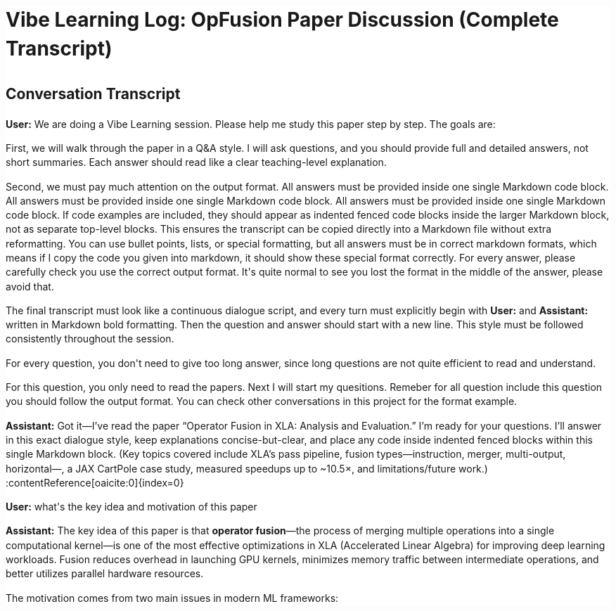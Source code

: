 # Vibe Learning Log: OpFusion Paper Discussion (Complete Transcript)

## Conversation Transcript

**User:**
We are doing a Vibe Learning session. Please help me study this paper step by step. The goals are:

First, we will walk through the paper in a Q&A style. I will ask questions, and you should provide full and detailed answers, not short summaries. Each answer should read like a clear teaching-level explanation.  

Second, we must pay much attention on the output format. All answers must be provided inside one single Markdown code block. All answers must be provided inside one single Markdown code block. All answers must be provided inside one single Markdown code block. If code examples are included, they should appear as indented fenced code blocks inside the larger Markdown block, not as separate top-level blocks. This ensures the transcript can be copied directly into a Markdown file without extra reformatting. You can use bullet points, lists, or special formatting, but all answers must be in correct markdown formats, which means if I copy the code you given into markdown, it should show these special format correctly. For every answer, please carefully check you use the correct output format. It's quite normal to see you lost the format in the middle of the answer, please avoid that.  

The final transcript must look like a continuous dialogue script, and every turn must explicitly begin with **User:** and **Assistant:** written in Markdown bold formatting. Then the question and answer should start with a new line. This style must be followed consistently throughout the session.  

For every question, you don't need to give too long answer, since long questions are not quite efficient to read and understand.  

For this question, you only need to read the papers. Next I will start my quesitions. Remeber for all question include this question you should follow the output format. You can check other conversations in this project for the format example.

**Assistant:**
Got it—I’ve read the paper “Operator Fusion in XLA: Analysis and Evaluation.” I’m ready for your questions. I’ll answer in this exact dialogue style, keep explanations concise-but-clear, and place any code inside indented fenced blocks within this single Markdown block. (Key topics covered include XLA’s pass pipeline, fusion types—instruction, merger, multi-output, horizontal—, a JAX CartPole case study, measured speedups up to ~10.5×, and limitations/future work.) :contentReference[oaicite:0]{index=0}


**User:**
what's the key idea and motivation of this paper

**Assistant:**
The key idea of this paper is that **operator fusion**—the process of merging multiple operations into a single computational kernel—is one of the most effective optimizations in XLA (Accelerated Linear Algebra) for improving deep learning workloads. Fusion reduces overhead in launching GPU kernels, minimizes memory traffic between intermediate operations, and better utilizes parallel hardware resources.

The motivation comes from two main issues in modern ML frameworks:
